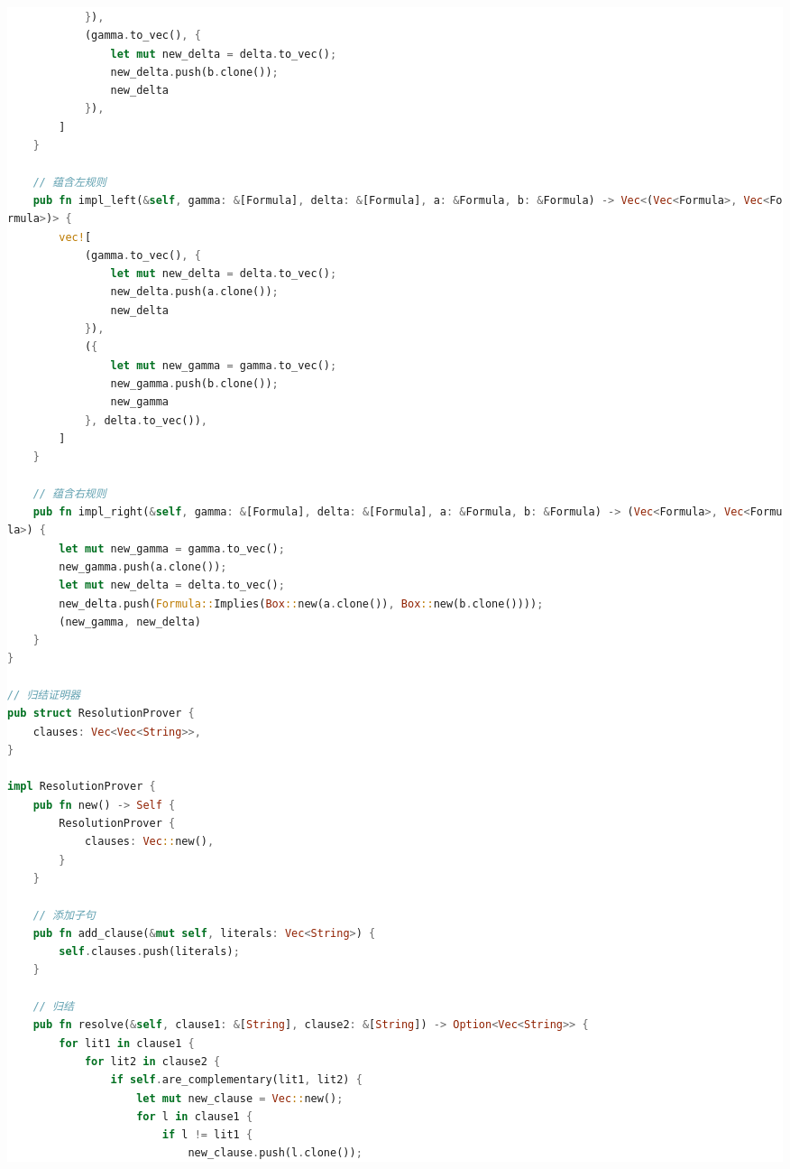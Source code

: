 ```rust
            }),
            (gamma.to_vec(), {
                let mut new_delta = delta.to_vec();
                new_delta.push(b.clone());
                new_delta
            }),
        ]
    }
    
    // 蕴含左规则
    pub fn impl_left(&self, gamma: &[Formula], delta: &[Formula], a: &Formula, b: &Formula) -> Vec<(Vec<Formula>, Vec<Formula>)> {
        vec![
            (gamma.to_vec(), {
                let mut new_delta = delta.to_vec();
                new_delta.push(a.clone());
                new_delta
            }),
            ({
                let mut new_gamma = gamma.to_vec();
                new_gamma.push(b.clone());
                new_gamma
            }, delta.to_vec()),
        ]
    }
    
    // 蕴含右规则
    pub fn impl_right(&self, gamma: &[Formula], delta: &[Formula], a: &Formula, b: &Formula) -> (Vec<Formula>, Vec<Formula>) {
        let mut new_gamma = gamma.to_vec();
        new_gamma.push(a.clone());
        let mut new_delta = delta.to_vec();
        new_delta.push(Formula::Implies(Box::new(a.clone()), Box::new(b.clone())));
        (new_gamma, new_delta)
    }
}

// 归结证明器
pub struct ResolutionProver {
    clauses: Vec<Vec<String>>,
}

impl ResolutionProver {
    pub fn new() -> Self {
        ResolutionProver {
            clauses: Vec::new(),
        }
    }
    
    // 添加子句
    pub fn add_clause(&mut self, literals: Vec<String>) {
        self.clauses.push(literals);
    }
    
    // 归结
    pub fn resolve(&self, clause1: &[String], clause2: &[String]) -> Option<Vec<String>> {
        for lit1 in clause1 {
            for lit2 in clause2 {
                if self.are_complementary(lit1, lit2) {
                    let mut new_clause = Vec::new();
                    for l in clause1 {
                        if l != lit1 {
                            new_clause.push(l.clone());
```